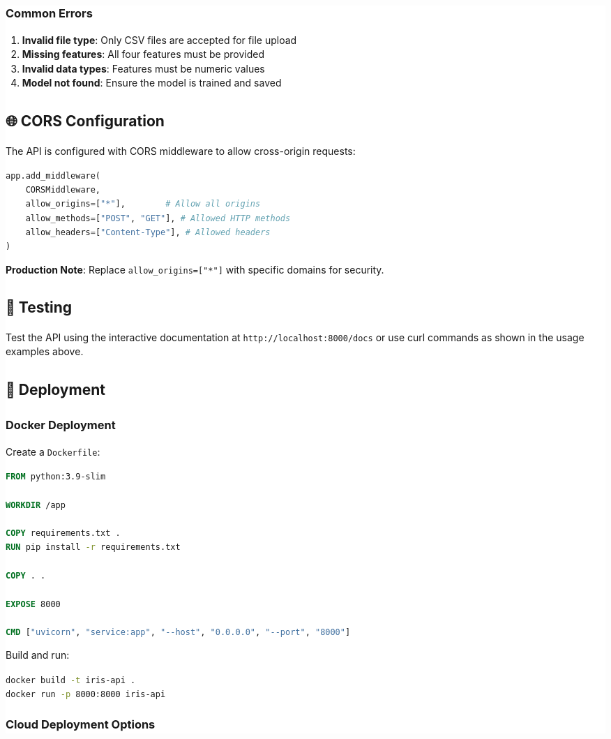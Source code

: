 ### Common Errors
1. **Invalid file type**: Only CSV files are accepted for file upload
2. **Missing features**: All four features must be provided
3. **Invalid data types**: Features must be numeric values
4. **Model not found**: Ensure the model is trained and saved

## 🌐 CORS Configuration

The API is configured with CORS middleware to allow cross-origin requests:

```python
app.add_middleware(
    CORSMiddleware,
    allow_origins=["*"],        # Allow all origins
    allow_methods=["POST", "GET"], # Allowed HTTP methods
    allow_headers=["Content-Type"], # Allowed headers
)
```

**Production Note**: Replace `allow_origins=["*"]` with specific domains for security.

## 🧪 Testing

Test the API using the interactive documentation at `http://localhost:8000/docs` or use curl commands as shown in the usage examples above.

## 🚀 Deployment

### Docker Deployment

Create a `Dockerfile`:
```dockerfile
FROM python:3.9-slim

WORKDIR /app

COPY requirements.txt .
RUN pip install -r requirements.txt

COPY . .

EXPOSE 8000

CMD ["uvicorn", "service:app", "--host", "0.0.0.0", "--port", "8000"]
```

Build and run:
```bash
docker build -t iris-api .
docker run -p 8000:8000 iris-api
```

### Cloud Deployment Options
